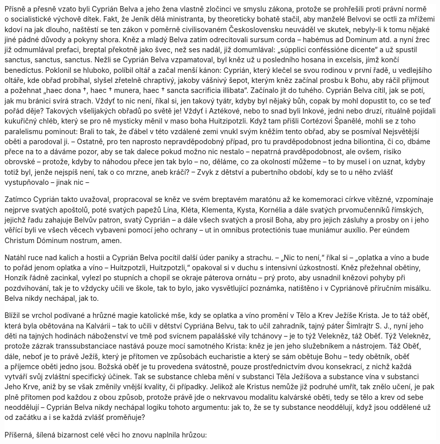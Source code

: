 Přísně a přesně vzato byli Cyprián Belva a jeho žena vlastně zločinci ve smyslu zákona, protože se prohřešili proti právní normě o socialistické výchově dítek. Fakt, že Jeník dělá ministranta, by theoreticky bohatě stačil, aby manželé Belvovi se octli za mřížemi kdoví na jak dlouho, naštěstí se ten zákon v poměrně civilisovaném Československu neuváděl ve skutek, nebyly-li k tomu nějaké jiné pádné důvody a pokyny shora. Kněz a mladý Belva zatím odrecitovali sursum corda – habémus ad Dominum atd. a nyní žrec již odmumlával prefaci, breptal překotně jako švec, než ses nadál, již domumlával: „súpplici conféssióne dicente“ a už spustil sanctus, sanctus, sanctus. Nežli se Cyprián Belva vzpamatoval, byl kněz už u posledního hosana in excelsis, jímž končí benedíctus. Poklonil se hluboko, políbil oltář a začal menší kánon: Cyprián, který klečel se svou rodinou v první řadě, u vedlejšího oltáře, kde obřad probíhal, slyšel zřetelně chraptivý, jakoby vášnivý šepot, kterým kněz začínal prosbu k Bohu, aby ráčil přijmout a požehnat „haec dona †, haec † munera, haec † sancta sacrificia illibata“. Začínalo jít do tuhého. Cyprián Belva cítil, jak se potí, jak mu bránici svírá strach. Vždyť to nic není, říkal si, jen takový tyátr, kdyby byl nějaký bůh, copak by mohl dopustit to, co se teď pořád děje? Takových všelijakých obřadů po světě je! Vždyť i Aztékové, nebo to snad byli Inkové, jedni nebo druzí, rituálně pojídali kukuřičný chléb, který se pro ně mysticky měnil v maso boha Huitzipotzli. Když tam přišli Cortézovi Španělé, mohli se z toho paralelismu pominout: Brali to tak, že ďábel v této vzdálené zemi vnukl svým kněžím tento obřad, aby se posmíval Nejsvětější oběti a parodoval ji. – Ostatně, pro ten naprosto nepravděpodobný případ, pro tu pravděpodobnost jedna biliontina, či co, dbáme přece na to a dáváme pozor, aby se tak dalece pokud možno nic nestalo – nepatrná pravděpodobnost, ale ovšem, risiko obrovské – protože, kdyby to náhodou přece jen tak bylo – no, děláme, co za okolností můžeme – to by musel i on uznat, kdyby totiž byl, jenže nejspíš není, tak o co mrzne, aneb kráčí? – Zvyk z dětství a pubertního období, kdy se to u něho zvlášť vystupňovalo – jinak nic –

Zatímco Cyprián takto uvažoval, propracoval se kněz ve svém breptavém maratónu až ke komemoraci církve vítězné, vzpomínaje nejprve svatých apoštolů, poté svatých papežů Lína, Kléta, Klementa, Kysta, Kornélia a dále svatých prvomučenníků římských, jejichž řadu zahajuje Belvův patron, svatý Cyprián – a dále všech svatých a prosil Boha, aby pro jejich zásluhy a prosby on i jeho věřící byli ve všech věcech vybaveni pomocí jeho ochrany – ut in omnibus protectiónis tuae muniámur auxílio. Per eúndem Christum Dóminum nostrum, amen.

Natáhl ruce nad kalich a hostii a Cyprián Belva pocítil další úder paniky a strachu. – „Nic to není,“ říkal si – „oplatka a víno a bude to pořád jenom oplatka a víno – Huitzpotzli, Huitzpotzli,“ opakoval si v duchu s intensivní úzkostností. Kněz přežehnal obětiny, Honzík řádně zacinkal, vylezl po stupních a chopil se okraje páterova ornátu – prý proto, aby usnadnil knězovi pohyby při pozdvihování, tak je to vždycky učili ve škole, tak to bylo, jako vysvětlující poznámka, natištěno i v Cypriánově příručním misálku. Belva nikdy nechápal, jak to.

Blížil se vrchol podívané a hrůzné magie katolické mše, kdy se oplatka a víno promění v Tělo a Krev Ježíše Krista. Je to táž oběť, která byla obětována na Kalvárii – tak to učili v dětství Cypriána Belvu, tak to učil zahradník, tajný páter Šimlrajtr S. J., nyní jeho děti na tajných hodinách náboženství ve tmě pod svícnem papalášské vily tchánovy – je to týž Velekněz, táž Oběť. Týž Velekněz, protože zázrak transsubstanciace nastává pouze mocí samotného Krista: kněz je jen jeho služebníkem a nástrojem. Táž Oběť, dále, neboť je to právě Ježíš, který je přítomen ve způsobách eucharistie a který se sám obětuje Bohu – tedy obětník, oběť a příjemce oběti jedno jsou. Božská oběť je tu provedena svátostně, pouze prostřednictvím dvou konsekrací, z nichž každá vytváří svůj zvláštní specifický účinek. Tak se substance chleba mění v substanci Těla Ježíšova a substance vína v substanci Jeho Krve, aniž by se však změnily vnější kvality, či případky. Jelikož ale Kristus nemůže již podruhé umřít, tak znělo učení, je pak plně přítomen pod každou z obou způsob, protože právě jde o nekrvavou modalitu kalvárské oběti, tedy se tělo a krev od sebe neoddělují – Cyprián Belva nikdy nechápal logiku tohoto argumentu: jak to, že se ty substance neoddělují, když jsou oddělené už od začátku a i se každá zvlášť proměňuje?

Příšerná, šílená bizarnost celé věci ho znovu naplnila hrůzou:
